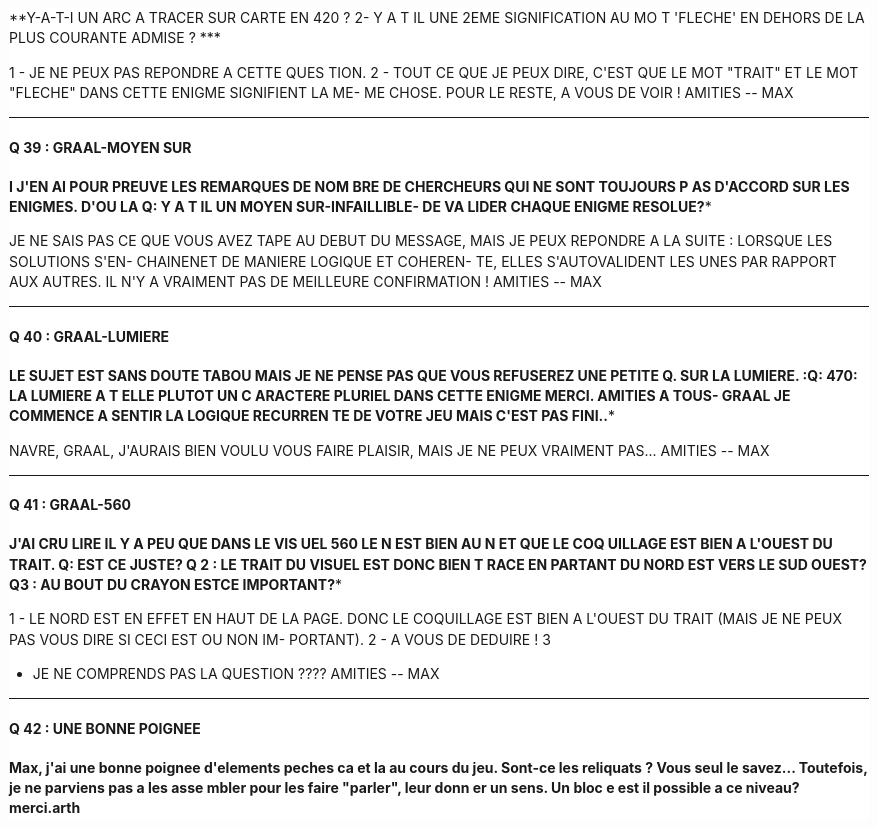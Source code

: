 **Y-A-T-I UN ARC A TRACER SUR CARTE EN 420 ? 2- Y A T IL
 UNE 2EME SIGNIFICATION AU MO T 'FLECHE' EN DEHORS DE LA PLUS COURANTE
ADMISE ? ***

1 - JE NE PEUX PAS REPONDRE A CETTE QUES     TION. 2 -
 TOUT CE QUE JE PEUX DIRE, C'EST QUE      LE MOT "TRAIT" ET LE MOT
"FLECHE"     DANS CETTE ENIGME SIGNIFIENT LA ME-     ME CHOSE. POUR LE
RESTE, A VOUS DE     VOIR ! AMITIES -- MAX

---

#### Q 39 : GRAAL-MOYEN SUR

**I    J'EN AI POUR PREUVE LES REMARQUES DE NOM BRE DE
CHERCHEURS QUI NE SONT TOUJOURS P AS D'ACCORD SUR LES ENIGMES. D'OU LA
Q: Y A T IL UN MOYEN SUR-INFAILLIBLE- DE VA LIDER CHAQUE ENIGME
RESOLUE?***

JE NE SAIS PAS CE QUE VOUS AVEZ TAPE AU  DEBUT DU
MESSAGE, MAIS JE PEUX REPONDRE A LA SUITE : LORSQUE LES SOLUTIONS S'EN-
CHAINENET DE MANIERE LOGIQUE ET COHEREN- TE, ELLES S'AUTOVALIDENT LES
UNES PAR RAPPORT AUX AUTRES. IL N'Y A VRAIMENT PAS DE MEILLEURE
CONFIRMATION ! AMITIES -- MAX

---

#### Q 40 : GRAAL-LUMIERE

**LE SUJET EST SANS DOUTE TABOU MAIS JE NE  PENSE PAS
QUE VOUS REFUSEREZ UNE PETITE Q. SUR LA LUMIERE. :Q: 470: LA LUMIERE A T
 ELLE PLUTOT UN C ARACTERE PLURIEL DANS CETTE ENIGME MERCI. AMITIES A
TOUS- GRAAL JE COMMENCE A SENTIR LA LOGIQUE RECURREN TE DE VOTRE JEU
MAIS C'EST PAS FINI..***

NAVRE, GRAAL, J'AURAIS BIEN VOULU VOUS FAIRE PLAISIR, MAIS JE NE PEUX VRAIMENT PAS... AMITIES -- MAX

---

#### Q 41 : GRAAL-560

**J'AI CRU LIRE IL Y A PEU QUE DANS LE VIS UEL 560 LE N
EST BIEN AU N ET QUE LE COQ UILLAGE EST BIEN A L'OUEST DU TRAIT. Q: EST
CE JUSTE? Q 2 : LE TRAIT DU VISUEL EST DONC BIEN T RACE EN PARTANT DU
NORD EST VERS LE SUD  OUEST? Q3 : AU BOUT DU CRAYON ESTCE IMPORTANT?***

1 - LE NORD EST EN EFFET EN HAUT DE LA     PAGE. DONC
LE COQUILLAGE EST BIEN A     L'OUEST DU TRAIT (MAIS JE NE PEUX      PAS
VOUS DIRE SI CECI EST OU NON IM-     PORTANT). 2 - A VOUS DE DEDUIRE ! 3
 - JE NE COMPRENDS PAS LA QUESTION ???? AMITIES -- MAX

---

#### Q 42 : UNE BONNE POIGNEE

**Max, j'ai une bonne poignee d'elements   peches ca et
la au cours du jeu. Sont-ce  les reliquats ? Vous seul le savez...
Toutefois, je ne parviens pas a les asse mbler pour les faire "parler",
leur donn er un sens. Un bloc  e est il possible a ce niveau?merci.arth**
